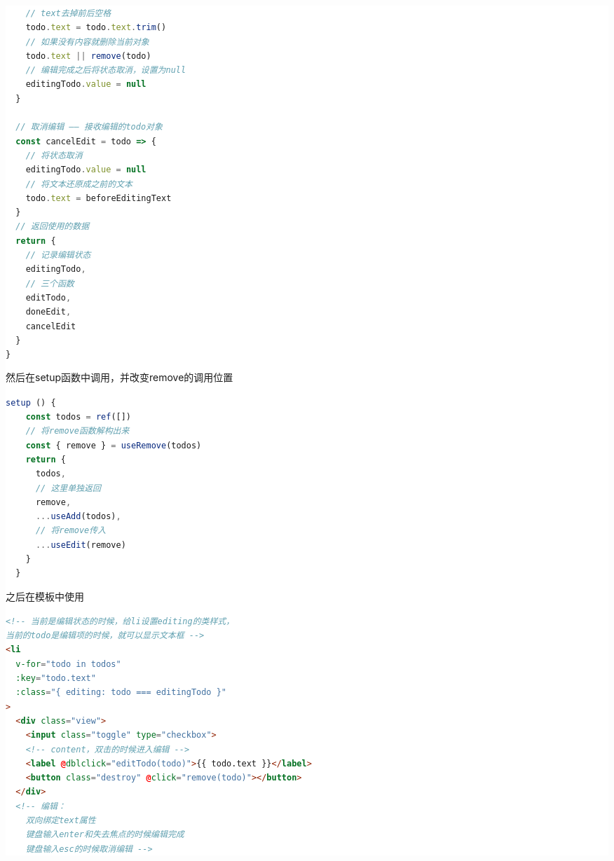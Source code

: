 ```js
    // text去掉前后空格
    todo.text = todo.text.trim()
    // 如果没有内容就删除当前对象
    todo.text || remove(todo)
    // 编辑完成之后将状态取消，设置为null
    editingTodo.value = null
  }

  // 取消编辑 —— 接收编辑的todo对象
  const cancelEdit = todo => {
    // 将状态取消
    editingTodo.value = null
    // 将文本还原成之前的文本
    todo.text = beforeEditingText
  }
  // 返回使用的数据
  return {
    // 记录编辑状态
    editingTodo,
    // 三个函数
    editTodo,
    doneEdit,
    cancelEdit
  }
}
```

然后在setup函数中调用，并改变remove的调用位置

```js
setup () {
    const todos = ref([])
    // 将remove函数解构出来
    const { remove } = useRemove(todos)
    return {
      todos,
      // 这里单独返回
      remove,
      ...useAdd(todos),
      // 将remove传入
      ...useEdit(remove)
    }
  }
```

之后在模板中使用

```html
<!-- 当前是编辑状态的时候，给li设置editing的类样式，
当前的todo是编辑项的时候，就可以显示文本框 -->
<li
  v-for="todo in todos"
  :key="todo.text"
  :class="{ editing: todo === editingTodo }"
>
  <div class="view">
    <input class="toggle" type="checkbox">
    <!-- content，双击的时候进入编辑 -->
    <label @dblclick="editTodo(todo)">{{ todo.text }}</label>
    <button class="destroy" @click="remove(todo)"></button>
  </div>
  <!-- 编辑：
    双向绑定text属性
    键盘输入enter和失去焦点的时候编辑完成
    键盘输入esc的时候取消编辑 -->
```